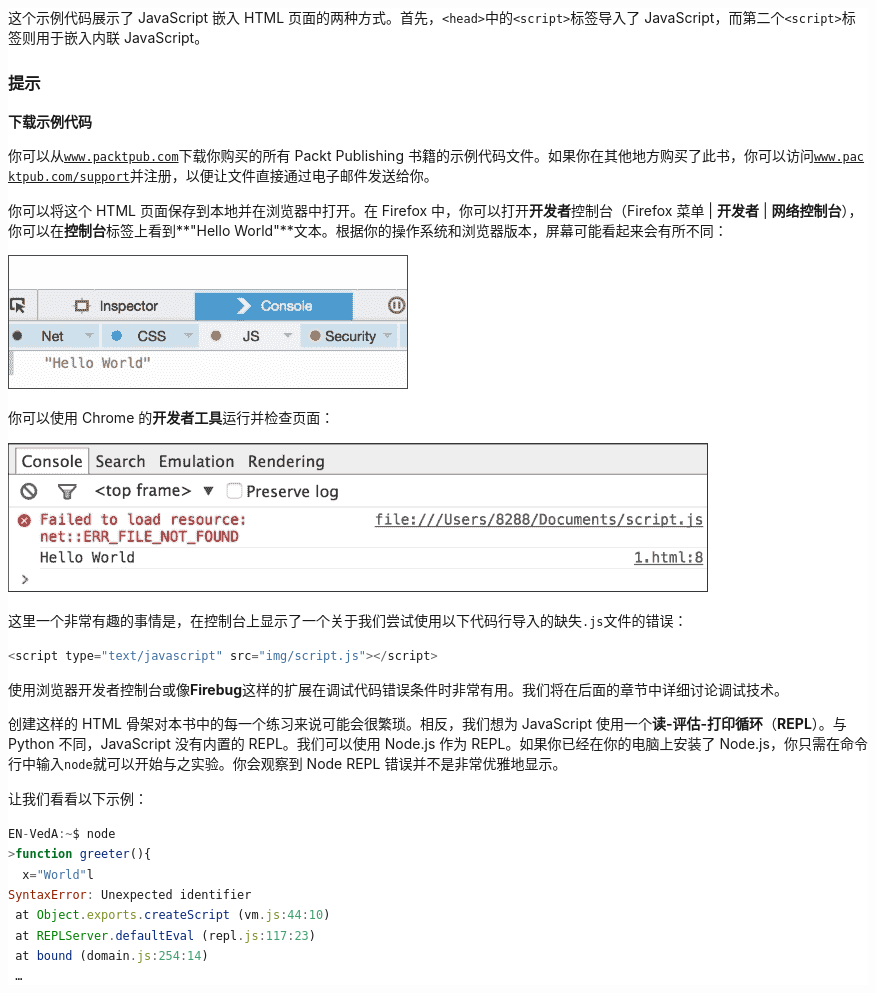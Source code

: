 这个示例代码展示了 JavaScript 嵌入 HTML 页面的两种方式。首先，`<head>`中的`<script>`标签导入了 JavaScript，而第二个`<script>`标签则用于嵌入内联 JavaScript。

### 提示

**下载示例代码**

你可以从[`www.packtpub.com`](http://www.packtpub.com)下载你购买的所有 Packt Publishing 书籍的示例代码文件。如果你在其他地方购买了此书，你可以访问[`www.packtpub.com/support`](http://www.packtpub.com/support)并注册，以便让文件直接通过电子邮件发送给你。

你可以将这个 HTML 页面保存到本地并在浏览器中打开。在 Firefox 中，你可以打开**开发者**控制台（Firefox 菜单 | **开发者** | **网络控制台**），你可以在**控制台**标签上看到**"Hello World"**文本。根据你的操作系统和浏览器版本，屏幕可能看起来会有所不同：

![如何使用本书](img/00002.jpeg)

你可以使用 Chrome 的**开发者工具**运行并检查页面：

![如何使用本书](img/00003.jpeg)

这里一个非常有趣的事情是，在控制台上显示了一个关于我们尝试使用以下代码行导入的缺失`.js`文件的错误：

```js
<script type="text/javascript" src="img/script.js"></script>
```

使用浏览器开发者控制台或像**Firebug**这样的扩展在调试代码错误条件时非常有用。我们将在后面的章节中详细讨论调试技术。

创建这样的 HTML 骨架对本书中的每一个练习来说可能会很繁琐。相反，我们想为 JavaScript 使用一个**读-评估-打印循环**（**REPL**）。与 Python 不同，JavaScript 没有内置的 REPL。我们可以使用 Node.js 作为 REPL。如果你已经在你的电脑上安装了 Node.js，你只需在命令行中输入`node`就可以开始与之实验。你会观察到 Node REPL 错误并不是非常优雅地显示。

让我们看看以下示例：

```js
EN-VedA:~$ node
>function greeter(){
  x="World"l
SyntaxError: Unexpected identifier
 at Object.exports.createScript (vm.js:44:10)
 at REPLServer.defaultEval (repl.js:117:23)
 at bound (domain.js:254:14)
 …

```
